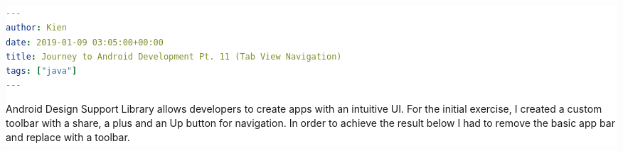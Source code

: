```yaml
---
author: Kien
date: 2019-01-09 03:05:00+00:00
title: Journey to Android Development Pt. 11 (Tab View Navigation)
tags: ["java"]
---
```


Android Design Support Library allows developers to create apps with an intuitive UI. For the initial exercise, I created a custom toolbar with a share, a plus and an Up button for navigation. In order to achieve the result below I had to remove the basic app bar and replace with a toolbar.
